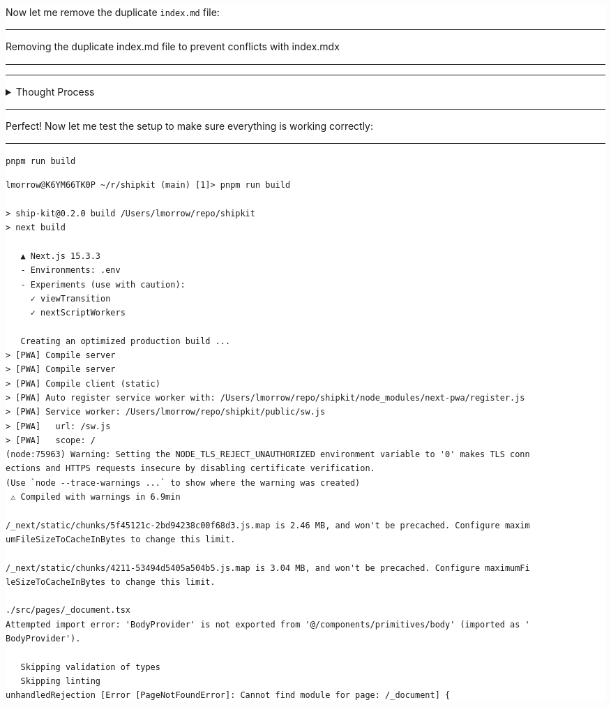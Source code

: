 Now let me remove the duplicate `index.md` file:

---

Removing the duplicate index.md file to prevent conflicts with index.mdx

---





---

<think><details><summary>Thought Process</summary></details></think>

---

Perfect! Now let me test the setup to make sure everything is working correctly:

---

```bash
pnpm run build
```

```
lmorrow@K6YM66TK0P ~/r/shipkit (main) [1]> pnpm run build

> ship-kit@0.2.0 build /Users/lmorrow/repo/shipkit
> next build

   ▲ Next.js 15.3.3
   - Environments: .env
   - Experiments (use with caution):
     ✓ viewTransition
     ✓ nextScriptWorkers

   Creating an optimized production build ...
> [PWA] Compile server
> [PWA] Compile server
> [PWA] Compile client (static)
> [PWA] Auto register service worker with: /Users/lmorrow/repo/shipkit/node_modules/next-pwa/register.js
> [PWA] Service worker: /Users/lmorrow/repo/shipkit/public/sw.js
> [PWA]   url: /sw.js
> [PWA]   scope: /
(node:75963) Warning: Setting the NODE_TLS_REJECT_UNAUTHORIZED environment variable to '0' makes TLS conn
ections and HTTPS requests insecure by disabling certificate verification.
(Use `node --trace-warnings ...` to show where the warning was created)
 ⚠ Compiled with warnings in 6.9min

/_next/static/chunks/5f45121c-2bd94238c00f68d3.js.map is 2.46 MB, and won't be precached. Configure maxim
umFileSizeToCacheInBytes to change this limit.

/_next/static/chunks/4211-53494d5405a504b5.js.map is 3.04 MB, and won't be precached. Configure maximumFi
leSizeToCacheInBytes to change this limit.

./src/pages/_document.tsx
Attempted import error: 'BodyProvider' is not exported from '@/components/primitives/body' (imported as '
BodyProvider').

   Skipping validation of types
   Skipping linting
unhandledRejection [Error [PageNotFoundError]: Cannot find module for page: /_document] {
```